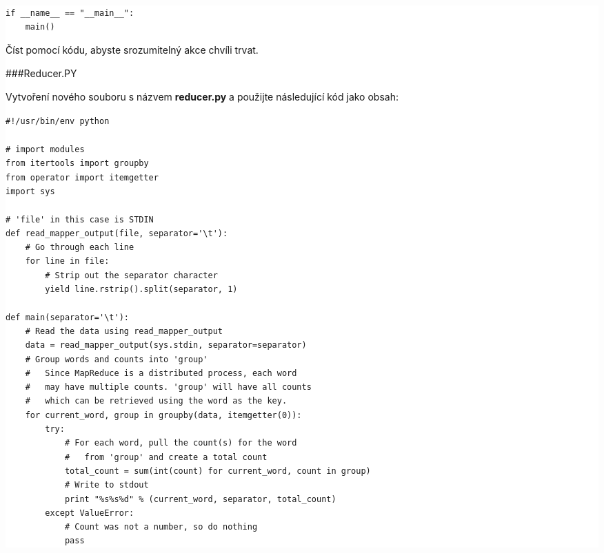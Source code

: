     if __name__ == "__main__":
        main()

Číst pomocí kódu, abyste srozumitelný akce chvíli trvat.

###<a name="reducerpy"></a>Reducer.PY

Vytvoření nového souboru s názvem **reducer.py** a použijte následující kód jako obsah:

    #!/usr/bin/env python

    # import modules
    from itertools import groupby
    from operator import itemgetter
    import sys

    # 'file' in this case is STDIN
    def read_mapper_output(file, separator='\t'):
        # Go through each line
        for line in file:
            # Strip out the separator character
            yield line.rstrip().split(separator, 1)

    def main(separator='\t'):
        # Read the data using read_mapper_output
        data = read_mapper_output(sys.stdin, separator=separator)
        # Group words and counts into 'group'
        #   Since MapReduce is a distributed process, each word
        #   may have multiple counts. 'group' will have all counts
        #   which can be retrieved using the word as the key.
        for current_word, group in groupby(data, itemgetter(0)):
            try:
                # For each word, pull the count(s) for the word
                #   from 'group' and create a total count
                total_count = sum(int(count) for current_word, count in group)
                # Write to stdout
                print "%s%s%d" % (current_word, separator, total_count)
            except ValueError:
                # Count was not a number, so do nothing
                pass
